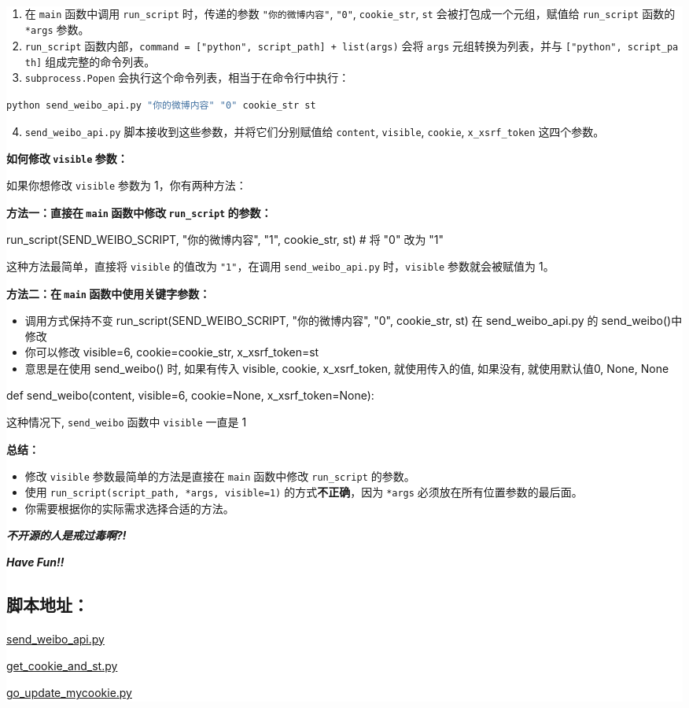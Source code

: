 1. 在 `main` 函数中调用 `run_script` 时，传递的参数 `"你的微博内容"`, `"0"`, `cookie_str`, `st` 会被打包成一个元组，赋值给 `run_script` 函数的 `*args` 参数。
2. `run_script` 函数内部，`command = ["python", script_path] + list(args)` 会将 `args` 元组转换为列表，并与 `["python", script_path]` 组成完整的命令列表。
3. `subprocess.Popen` 会执行这个命令列表，相当于在命令行中执行：

```bash
python send_weibo_api.py "你的微博内容" "0" cookie_str st
```

4. `send_weibo_api.py` 脚本接收到这些参数，并将它们分别赋值给 `content`, `visible`, `cookie`, `x_xsrf_token` 这四个参数。

**如何修改 `visible` 参数：**

如果你想修改 `visible` 参数为 1，你有两种方法：

**方法一：直接在 `main` 函数中修改 `run_script` 的参数：**


run_script(SEND_WEIBO_SCRIPT, "你的微博内容", "1", cookie_str, st)  # 将 "0" 改为 "1"


这种方法最简单，直接将 `visible` 的值改为 `"1"`，在调用 `send_weibo_api.py` 时，`visible` 参数就会被赋值为 1。

**方法二：在 `main` 函数中使用关键字参数：**


*   调用方式保持不变
run_script(SEND_WEIBO_SCRIPT, "你的微博内容", "0", cookie_str, st) 
在 send_weibo_api.py 的 send_weibo()中修改
*   你可以修改 visible=6, cookie=cookie_str, x_xsrf_token=st
*   意思是在使用 send_weibo() 时, 如果有传入 visible, cookie, x_xsrf_token, 就使用传入的值, 如果没有, 就使用默认值0, None, None

def send_weibo(content, visible=6, cookie=None, x_xsrf_token=None):

这种情况下, `send_weibo` 函数中 `visible` 一直是 1

**总结：**

*   修改 `visible` 参数最简单的方法是直接在 `main` 函数中修改 `run_script` 的参数。
*   使用 `run_script(script_path, *args, visible=1)` 的方式**不正确**，因为 `*args` 必须放在所有位置参数的最后面。
*   你需要根据你的实际需求选择合适的方法。

***不开源的人是戒过毒啊?!***

***Have Fun!!***

## 脚本地址：

[send_weibo_api.py](https://github.com/kay-a11y/Gazer/tree/main/WeiboGaze/src/API/send_weibo_api.py)

[get_cookie_and_st.py](https://github.com/kay-a11y/Gazer/tree/main/WeiboGaze/src/API/get_cookie_and_st.py)

[go_update_mycookie.py](https://github.com/kay-a11y/Gazer/tree/main/WeiboGaze/src/API/go_update_mycookie.py)